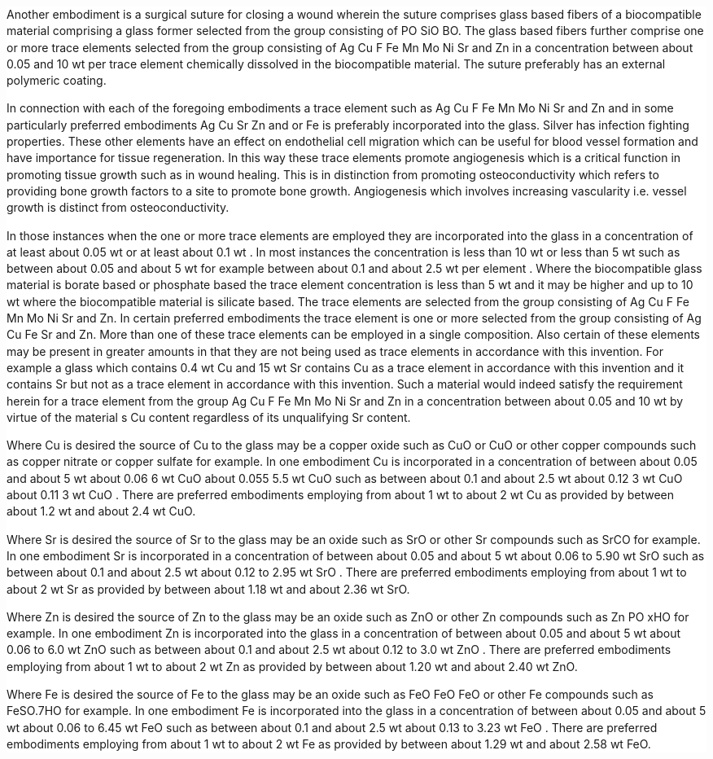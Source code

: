 Another embodiment is a surgical suture for closing a wound wherein the suture comprises glass based fibers of a biocompatible material comprising a glass former selected from the group consisting of PO SiO BO. The glass based fibers further comprise one or more trace elements selected from the group consisting of Ag Cu F Fe Mn Mo Ni Sr and Zn in a concentration between about 0.05 and 10 wt per trace element chemically dissolved in the biocompatible material. The suture preferably has an external polymeric coating.

In connection with each of the foregoing embodiments a trace element such as Ag Cu F Fe Mn Mo Ni Sr and Zn and in some particularly preferred embodiments Ag Cu Sr Zn and or Fe is preferably incorporated into the glass. Silver has infection fighting properties. These other elements have an effect on endothelial cell migration which can be useful for blood vessel formation and have importance for tissue regeneration. In this way these trace elements promote angiogenesis which is a critical function in promoting tissue growth such as in wound healing. This is in distinction from promoting osteoconductivity which refers to providing bone growth factors to a site to promote bone growth. Angiogenesis which involves increasing vascularity i.e. vessel growth is distinct from osteoconductivity.

In those instances when the one or more trace elements are employed they are incorporated into the glass in a concentration of at least about 0.05 wt or at least about 0.1 wt . In most instances the concentration is less than 10 wt or less than 5 wt such as between about 0.05 and about 5 wt for example between about 0.1 and about 2.5 wt per element . Where the biocompatible glass material is borate based or phosphate based the trace element concentration is less than 5 wt and it may be higher and up to 10 wt where the biocompatible material is silicate based. The trace elements are selected from the group consisting of Ag Cu F Fe Mn Mo Ni Sr and Zn. In certain preferred embodiments the trace element is one or more selected from the group consisting of Ag Cu Fe Sr and Zn. More than one of these trace elements can be employed in a single composition. Also certain of these elements may be present in greater amounts in that they are not being used as trace elements in accordance with this invention. For example a glass which contains 0.4 wt Cu and 15 wt Sr contains Cu as a trace element in accordance with this invention and it contains Sr but not as a trace element in accordance with this invention. Such a material would indeed satisfy the requirement herein for a trace element from the group Ag Cu F Fe Mn Mo Ni Sr and Zn in a concentration between about 0.05 and 10 wt by virtue of the material s Cu content regardless of its unqualifying Sr content.

Where Cu is desired the source of Cu to the glass may be a copper oxide such as CuO or CuO or other copper compounds such as copper nitrate or copper sulfate for example. In one embodiment Cu is incorporated in a concentration of between about 0.05 and about 5 wt about 0.06 6 wt CuO about 0.055 5.5 wt CuO such as between about 0.1 and about 2.5 wt about 0.12 3 wt CuO about 0.11 3 wt CuO . There are preferred embodiments employing from about 1 wt to about 2 wt Cu as provided by between about 1.2 wt and about 2.4 wt CuO.

Where Sr is desired the source of Sr to the glass may be an oxide such as SrO or other Sr compounds such as SrCO for example. In one embodiment Sr is incorporated in a concentration of between about 0.05 and about 5 wt about 0.06 to 5.90 wt SrO such as between about 0.1 and about 2.5 wt about 0.12 to 2.95 wt SrO . There are preferred embodiments employing from about 1 wt to about 2 wt Sr as provided by between about 1.18 wt and about 2.36 wt SrO.

Where Zn is desired the source of Zn to the glass may be an oxide such as ZnO or other Zn compounds such as Zn PO xHO for example. In one embodiment Zn is incorporated into the glass in a concentration of between about 0.05 and about 5 wt about 0.06 to 6.0 wt ZnO such as between about 0.1 and about 2.5 wt about 0.12 to 3.0 wt ZnO . There are preferred embodiments employing from about 1 wt to about 2 wt Zn as provided by between about 1.20 wt and about 2.40 wt ZnO.

Where Fe is desired the source of Fe to the glass may be an oxide such as FeO FeO FeO or other Fe compounds such as FeSO.7HO for example. In one embodiment Fe is incorporated into the glass in a concentration of between about 0.05 and about 5 wt about 0.06 to 6.45 wt FeO such as between about 0.1 and about 2.5 wt about 0.13 to 3.23 wt FeO . There are preferred embodiments employing from about 1 wt to about 2 wt Fe as provided by between about 1.29 wt and about 2.58 wt FeO.
